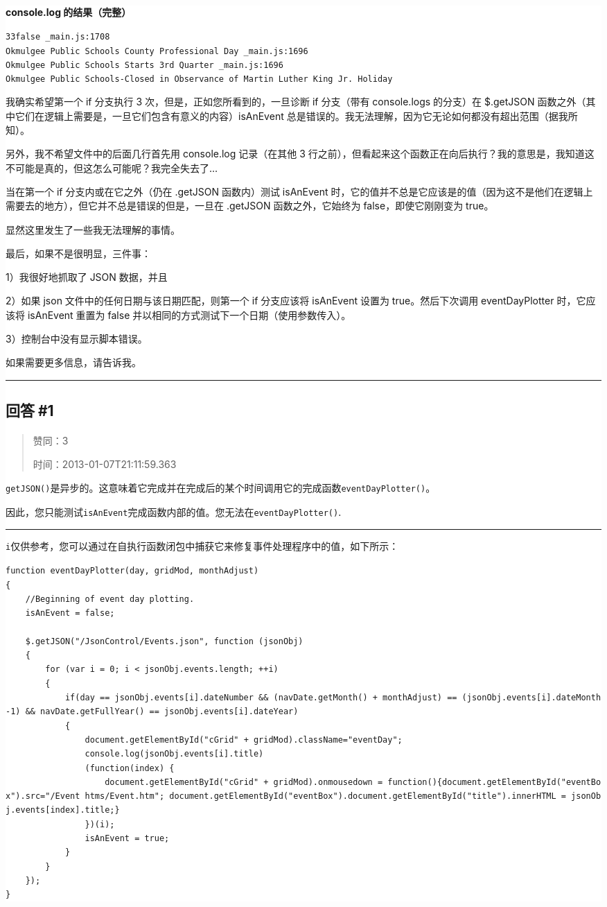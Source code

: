 **console.log 的结果（完整）**

```
33false _main.js:1708
Okmulgee Public Schools County Professional Day _main.js:1696
Okmulgee Public Schools Starts 3rd Quarter _main.js:1696
Okmulgee Public Schools-Closed in Observance of Martin Luther King Jr. Holiday 
```

我确实希望第一个 if 分支执行 3 次，但是，正如您所看到的，一旦诊断 if 分支（带有 console.logs 的分支）在 $.getJSON 函数之外（其中它们在逻辑上需要是，一旦它们包含有意义的内容）isAnEvent 总是错误的。我无法理解，因为它无论如何都没有超出范围（据我所知）。

另外，我不希望文件中的后面几行首先用 console.log 记录（在其他 3 行之前），但看起来这个函数正在向后执行？我的意思是，我知道这不可能是真的，但这怎么可能呢？我完全失去了...

当在第一个 if 分支内或在它之外（仍在 .getJSON 函数内）测试 isAnEvent 时，它的值并不总是它应该是的值（因为这不是他们在逻辑上需要去的地方），但它并不总是错误的但是，一旦在 .getJSON 函数之外，它始终为 false，即使它刚刚变为 true。

显然这里发生了一些我无法理解的事情。

最后，如果不是很明显，三件事：

1）我很好地抓取了 JSON 数据，并且

2）如果 json 文件中的任何日期与该日期匹配，则第一个 if 分支应该将 isAnEvent 设置为 true。然后下次调用 eventDayPlotter 时，它应该将 isAnEvent 重置为 false 并以相同的方式测试下一个日期（使用参数传入）。

3）控制台中没有显示脚本错误。

如果需要更多信息，请告诉我。

* * *

## 回答 #1

> 赞同：3
> 
> 时间：2013-01-07T21:11:59.363

`getJSON()`是异步的。这意味着它完成并在完成后的某个时间调用它的完成函数`eventDayPlotter()`。

因此，您只能测试`isAnEvent`完成函数内部的值。您无法在`eventDayPlotter()`.

* * *

`i`仅供参考，您可以通过在自执行函数闭包中捕获它来修复事件处理程序中的值，如下所示：

```
function eventDayPlotter(day, gridMod, monthAdjust)
{
    //Beginning of event day plotting.
    isAnEvent = false;

    $.getJSON("/JsonControl/Events.json", function (jsonObj) 
    {
        for (var i = 0; i < jsonObj.events.length; ++i) 
        {
            if(day == jsonObj.events[i].dateNumber && (navDate.getMonth() + monthAdjust) == (jsonObj.events[i].dateMonth -1) && navDate.getFullYear() == jsonObj.events[i].dateYear)
            {
                document.getElementById("cGrid" + gridMod).className="eventDay";
                console.log(jsonObj.events[i].title)
                (function(index) {
                    document.getElementById("cGrid" + gridMod).onmousedown = function(){document.getElementById("eventBox").src="/Event htms/Event.htm"; document.getElementById("eventBox").document.getElementById("title").innerHTML = jsonObj.events[index].title;}
                })(i);
                isAnEvent = true;
            }
        }
    });
} 
```